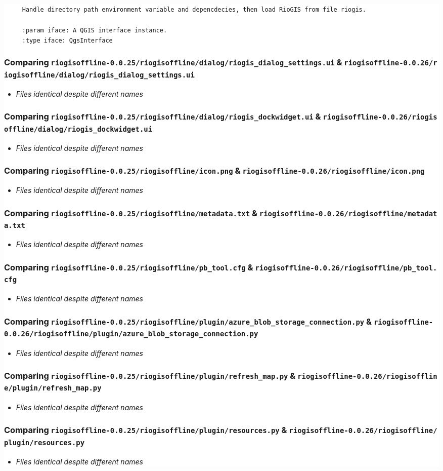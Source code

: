 ```diff
     Handle directory path environment variable and depencdecies, then load RioGIS from file riogis.
 
     :param iface: A QGIS interface instance.
     :type iface: QgsInterface
```

### Comparing `riogisoffline-0.0.25/riogisoffline/dialog/riogis_dialog_settings.ui` & `riogisoffline-0.0.26/riogisoffline/dialog/riogis_dialog_settings.ui`

 * *Files identical despite different names*

### Comparing `riogisoffline-0.0.25/riogisoffline/dialog/riogis_dockwidget.ui` & `riogisoffline-0.0.26/riogisoffline/dialog/riogis_dockwidget.ui`

 * *Files identical despite different names*

### Comparing `riogisoffline-0.0.25/riogisoffline/icon.png` & `riogisoffline-0.0.26/riogisoffline/icon.png`

 * *Files identical despite different names*

### Comparing `riogisoffline-0.0.25/riogisoffline/metadata.txt` & `riogisoffline-0.0.26/riogisoffline/metadata.txt`

 * *Files identical despite different names*

### Comparing `riogisoffline-0.0.25/riogisoffline/pb_tool.cfg` & `riogisoffline-0.0.26/riogisoffline/pb_tool.cfg`

 * *Files identical despite different names*

### Comparing `riogisoffline-0.0.25/riogisoffline/plugin/azure_blob_storage_connection.py` & `riogisoffline-0.0.26/riogisoffline/plugin/azure_blob_storage_connection.py`

 * *Files identical despite different names*

### Comparing `riogisoffline-0.0.25/riogisoffline/plugin/refresh_map.py` & `riogisoffline-0.0.26/riogisoffline/plugin/refresh_map.py`

 * *Files identical despite different names*

### Comparing `riogisoffline-0.0.25/riogisoffline/plugin/resources.py` & `riogisoffline-0.0.26/riogisoffline/plugin/resources.py`

 * *Files identical despite different names*

